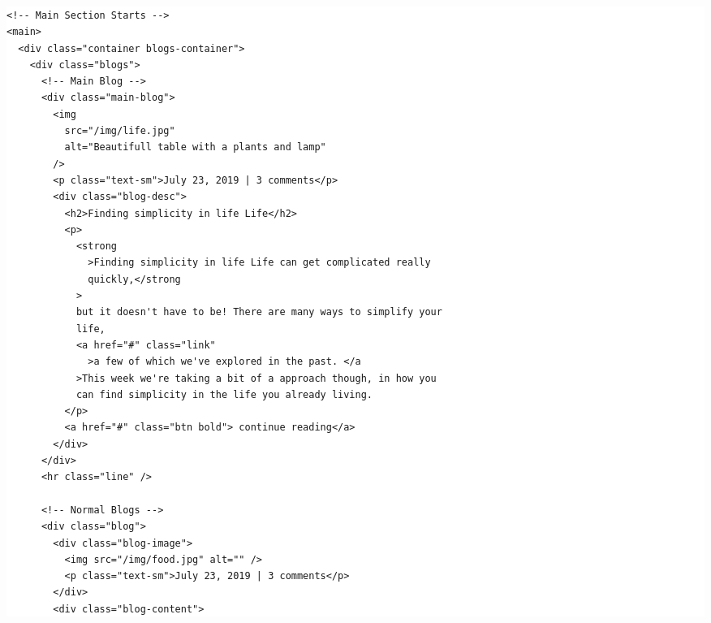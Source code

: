     <!-- Main Section Starts -->
    <main>
      <div class="container blogs-container">
        <div class="blogs">
          <!-- Main Blog -->
          <div class="main-blog">
            <img
              src="/img/life.jpg"
              alt="Beautifull table with a plants and lamp"
            />
            <p class="text-sm">July 23, 2019 | 3 comments</p>
            <div class="blog-desc">
              <h2>Finding simplicity in life Life</h2>
              <p>
                <strong
                  >Finding simplicity in life Life can get complicated really
                  quickly,</strong
                >
                but it doesn't have to be! There are many ways to simplify your
                life,
                <a href="#" class="link"
                  >a few of which we've explored in the past. </a
                >This week we're taking a bit of a approach though, in how you
                can find simplicity in the life you already living.
              </p>
              <a href="#" class="btn bold"> continue reading</a>
            </div>
          </div>
          <hr class="line" />

          <!-- Normal Blogs -->
          <div class="blog">
            <div class="blog-image">
              <img src="/img/food.jpg" alt="" />
              <p class="text-sm">July 23, 2019 | 3 comments</p>
            </div>
            <div class="blog-content">